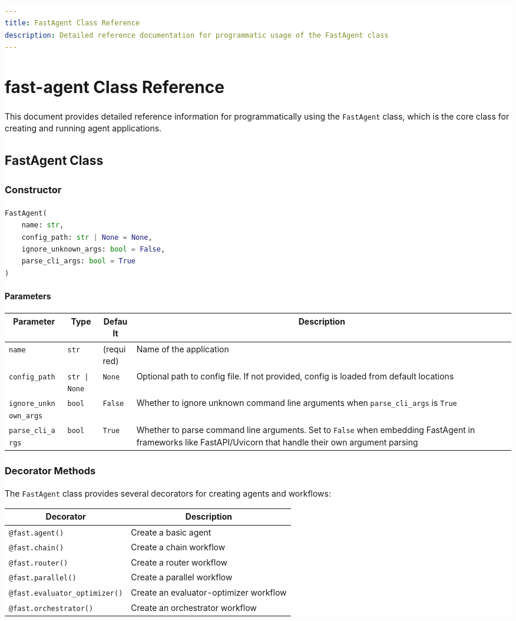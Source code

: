 ```yaml
---
title: FastAgent Class Reference
description: Detailed reference documentation for programmatic usage of the FastAgent class
---
```


# fast-agent Class Reference

This document provides detailed reference information for programmatically using the `FastAgent` class, which is the core class for creating and running agent applications.

## FastAgent Class

### Constructor

```python
FastAgent(
    name: str,
    config_path: str | None = None,
    ignore_unknown_args: bool = False,
    parse_cli_args: bool = True
)
```

#### Parameters

| Parameter | Type | Default | Description |
|-----------|------|---------|-------------|
| `name` | `str` | (required) | Name of the application |
| `config_path` | `str \| None` | `None` | Optional path to config file. If not provided, config is loaded from default locations |
| `ignore_unknown_args` | `bool` | `False` | Whether to ignore unknown command line arguments when `parse_cli_args` is `True` |
| `parse_cli_args` | `bool` | `True` | Whether to parse command line arguments. Set to `False` when embedding FastAgent in frameworks like FastAPI/Uvicorn that handle their own argument parsing |

### Decorator Methods

The `FastAgent` class provides several decorators for creating agents and workflows:

| Decorator | Description |
|-----------|-------------|
| `@fast.agent()` | Create a basic agent |
| `@fast.chain()` | Create a chain workflow |
| `@fast.router()` | Create a router workflow |
| `@fast.parallel()` | Create a parallel workflow |
| `@fast.evaluator_optimizer()` | Create an evaluator-optimizer workflow |
| `@fast.orchestrator()` | Create an orchestrator workflow |
